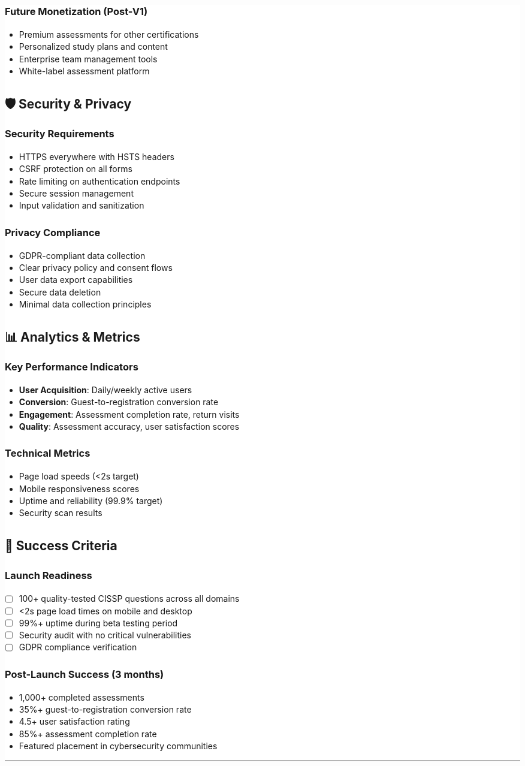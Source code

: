 ### **Future Monetization** (Post-V1)
- Premium assessments for other certifications
- Personalized study plans and content
- Enterprise team management tools
- White-label assessment platform

## 🛡️ Security & Privacy

### **Security Requirements**
- HTTPS everywhere with HSTS headers
- CSRF protection on all forms
- Rate limiting on authentication endpoints
- Secure session management
- Input validation and sanitization

### **Privacy Compliance**
- GDPR-compliant data collection
- Clear privacy policy and consent flows
- User data export capabilities
- Secure data deletion
- Minimal data collection principles

## 📊 Analytics & Metrics

### **Key Performance Indicators**
- **User Acquisition**: Daily/weekly active users
- **Conversion**: Guest-to-registration conversion rate
- **Engagement**: Assessment completion rate, return visits
- **Quality**: Assessment accuracy, user satisfaction scores

### **Technical Metrics**
- Page load speeds (<2s target)
- Mobile responsiveness scores
- Uptime and reliability (99.9% target)
- Security scan results

## 🎯 Success Criteria

### **Launch Readiness**
- [ ] 100+ quality-tested CISSP questions across all domains
- [ ] <2s page load times on mobile and desktop
- [ ] 99%+ uptime during beta testing period
- [ ] Security audit with no critical vulnerabilities
- [ ] GDPR compliance verification

### **Post-Launch Success (3 months)**
- 1,000+ completed assessments
- 35%+ guest-to-registration conversion rate
- 4.5+ user satisfaction rating
- 85%+ assessment completion rate
- Featured placement in cybersecurity communities

---